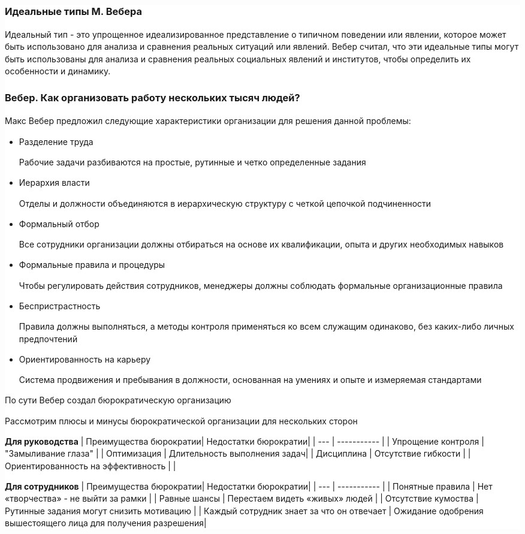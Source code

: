 ### Идеальные типы М. Вебера

Идеальный тип - это упрощенное идеализированное представление о типичном поведении или явлении, которое может быть использовано для анализа и сравнения реальных ситуаций или явлений.
Вебер считал, что эти идеальные типы могут быть использованы для анализа и сравнения реальных социальных явлений и институтов, чтобы определить их особенности и динамику.

### Вебер. Как организовать работу нескольких тысяч людей?

Макс Вебер предложил следующие характеристики организации для решения данной проблемы:

- Разделение труда

  Рабочие задачи разбиваются на простые, рутинные и четко определенные задания

- Иерархия власти

  Отделы и должности объединяются в иерархическую структуру с четкой цепочкой подчиненности

- Формальный отбор

  Все сотрудники организации должны отбираться на основе их квалификации, опыта и других необходимых навыков

- Формальные правила и процедуры

  Чтобы регулировать действия сотрудников, менеджеры должны соблюдать формальные организационные правила

- Беспристрастность

  Правила должны выполняться, а методы контроля применяться ко всем служащим одинаково, без каких-либо личных предпочтений

- Ориентированность на карьеру

  Система продвижения и пребывания в должности, основанная на умениях и опыте и измеряемая стандартами

По сути Вебер создал бюрократическую организацию

Рассмотрим плюсы и минусы бюрократической организации для нескольких сторон

**Для руководства**
| Преимущества бюрократии| Недостатки бюрократии|
| --- | ----------- |
| Упрощение контроля | "Замыливание глаза" |
| Оптимизация | Длительность выполнения задач|
| Дисциплина | Отсутствие гибкости |
| Ориентированность на эффективность | |

**Для сотрудников**
| Преимущества бюрократии| Недостатки бюрократии|
| --- | ----------- |
| Понятные правила | Нет «творчества» - не выйти за рамки |
| Равные шансы | Перестаем видеть «живых» людей |
| Отсутствие кумоства | Рутинные задания могут снизить мотивацию |
| Каждый сотрудник знает за что он отвечает | Ожидание одобрения вышестоящего лица для получения разрешения|
